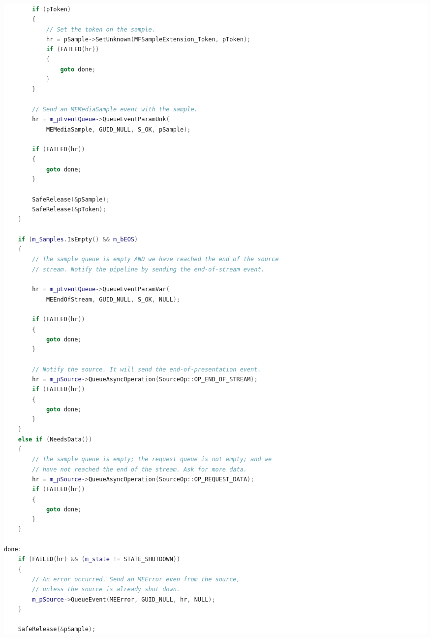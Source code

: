 ```C++
        if (pToken)
        {
            // Set the token on the sample.
            hr = pSample->SetUnknown(MFSampleExtension_Token, pToken);
            if (FAILED(hr))
            {
                goto done;
            }
        }

        // Send an MEMediaSample event with the sample.
        hr = m_pEventQueue->QueueEventParamUnk(
            MEMediaSample, GUID_NULL, S_OK, pSample);

        if (FAILED(hr))
        {
            goto done;
        }

        SafeRelease(&pSample);
        SafeRelease(&pToken);
    }

    if (m_Samples.IsEmpty() && m_bEOS)
    {
        // The sample queue is empty AND we have reached the end of the source
        // stream. Notify the pipeline by sending the end-of-stream event.

        hr = m_pEventQueue->QueueEventParamVar(
            MEEndOfStream, GUID_NULL, S_OK, NULL);

        if (FAILED(hr))
        {
            goto done;
        }

        // Notify the source. It will send the end-of-presentation event.
        hr = m_pSource->QueueAsyncOperation(SourceOp::OP_END_OF_STREAM);
        if (FAILED(hr))
        {
            goto done;
        }
    }
    else if (NeedsData())
    {
        // The sample queue is empty; the request queue is not empty; and we
        // have not reached the end of the stream. Ask for more data.
        hr = m_pSource->QueueAsyncOperation(SourceOp::OP_REQUEST_DATA);
        if (FAILED(hr))
        {
            goto done;
        }
    }

done:
    if (FAILED(hr) && (m_state != STATE_SHUTDOWN))
    {
        // An error occurred. Send an MEError even from the source,
        // unless the source is already shut down.
        m_pSource->QueueEvent(MEError, GUID_NULL, hr, NULL);
    }

    SafeRelease(&pSample);
```